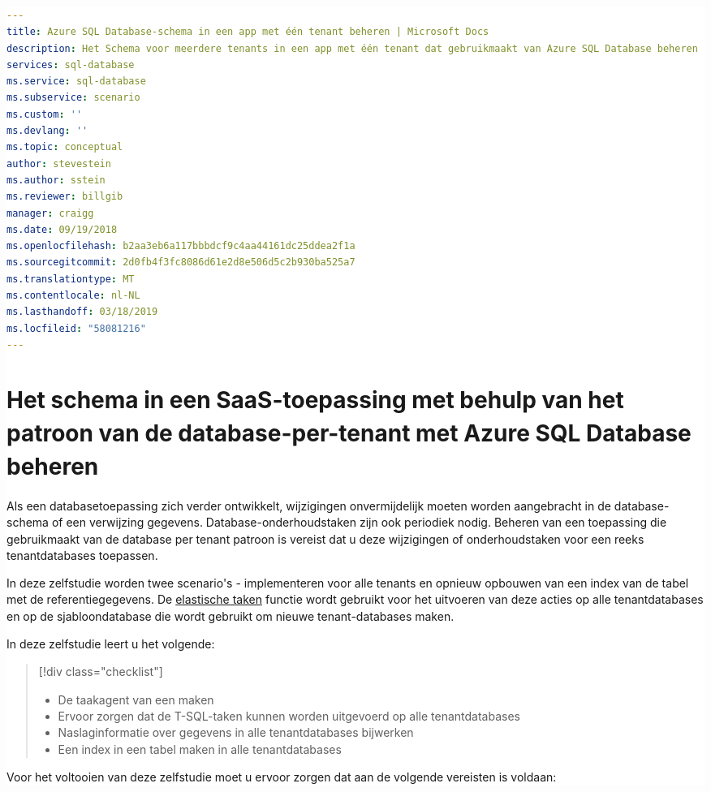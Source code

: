 ```yaml
---
title: Azure SQL Database-schema in een app met één tenant beheren | Microsoft Docs
description: Het Schema voor meerdere tenants in een app met één tenant dat gebruikmaakt van Azure SQL Database beheren
services: sql-database
ms.service: sql-database
ms.subservice: scenario
ms.custom: ''
ms.devlang: ''
ms.topic: conceptual
author: stevestein
ms.author: sstein
ms.reviewer: billgib
manager: craigg
ms.date: 09/19/2018
ms.openlocfilehash: b2aa3eb6a117bbbdcf9c4aa44161dc25ddea2f1a
ms.sourcegitcommit: 2d0fb4f3fc8086d61e2d8e506d5c2b930ba525a7
ms.translationtype: MT
ms.contentlocale: nl-NL
ms.lasthandoff: 03/18/2019
ms.locfileid: "58081216"
---
```

# <a name="manage-schema-in-a-saas-application-using-the-database-per-tenant-pattern-with-azure-sql-database"></a>Het schema in een SaaS-toepassing met behulp van het patroon van de database-per-tenant met Azure SQL Database beheren
 
Als een databasetoepassing zich verder ontwikkelt, wijzigingen onvermijdelijk moeten worden aangebracht in de database-schema of een verwijzing gegevens.  Database-onderhoudstaken zijn ook periodiek nodig. Beheren van een toepassing die gebruikmaakt van de database per tenant patroon is vereist dat u deze wijzigingen of onderhoudstaken voor een reeks tenantdatabases toepassen.

In deze zelfstudie worden twee scenario's - implementeren voor alle tenants en opnieuw opbouwen van een index van de tabel met de referentiegegevens. De [elastische taken](sql-database-elastic-jobs-overview.md) functie wordt gebruikt voor het uitvoeren van deze acties op alle tenantdatabases en op de sjabloondatabase die wordt gebruikt om nieuwe tenant-databases maken.

In deze zelfstudie leert u het volgende:

> [!div class="checklist"]
> 
> * De taakagent van een maken
> * Ervoor zorgen dat de T-SQL-taken kunnen worden uitgevoerd op alle tenantdatabases
> * Naslaginformatie over gegevens in alle tenantdatabases bijwerken
> * Een index in een tabel maken in alle tenantdatabases


Voor het voltooien van deze zelfstudie moet u ervoor zorgen dat aan de volgende vereisten is voldaan:
